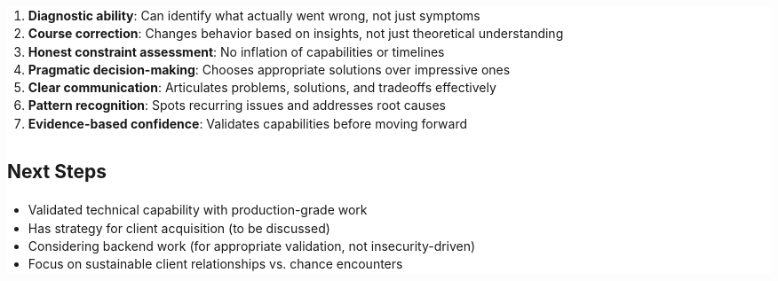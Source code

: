 1. **Diagnostic ability**: Can identify what actually went wrong, not just symptoms
2. **Course correction**: Changes behavior based on insights, not just theoretical understanding
3. **Honest constraint assessment**: No inflation of capabilities or timelines
4. **Pragmatic decision-making**: Chooses appropriate solutions over impressive ones
5. **Clear communication**: Articulates problems, solutions, and tradeoffs effectively
6. **Pattern recognition**: Spots recurring issues and addresses root causes
7. **Evidence-based confidence**: Validates capabilities before moving forward

## Next Steps

- Validated technical capability with production-grade work
- Has strategy for client acquisition (to be discussed)
- Considering backend work (for appropriate validation, not insecurity-driven)
- Focus on sustainable client relationships vs. chance encounters
